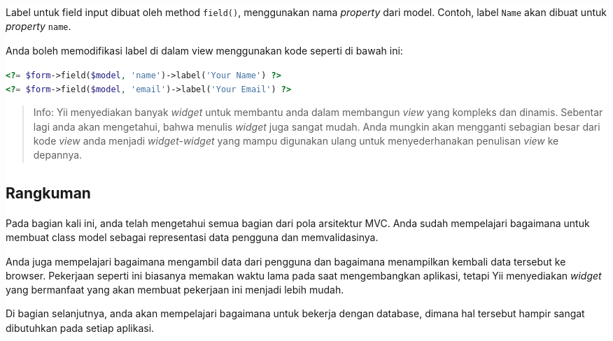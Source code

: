 Label untuk field input dibuat oleh method `field()`, menggunakan nama _property_ dari model.
Contoh, label `Name` akan dibuat untuk _property_ `name`.

Anda boleh memodifikasi label di dalam view menggunakan
kode seperti di bawah ini:

```php
<?= $form->field($model, 'name')->label('Your Name') ?>
<?= $form->field($model, 'email')->label('Your Email') ?>
```

> Info: Yii menyediakan banyak _widget_ untuk membantu anda dalam membangun _view_ yang kompleks dan dinamis.
  Sebentar lagi anda akan mengetahui, bahwa menulis _widget_ juga sangat mudah. Anda mungkin akan mengganti sebagian besar
  dari kode _view_ anda menjadi _widget-widget_ yang mampu digunakan ulang untuk menyederhanakan penulisan _view_ ke depannya.


Rangkuman <span id="summary"></span>
-------

Pada bagian kali ini, anda telah mengetahui semua bagian dari pola arsitektur MVC. Anda sudah mempelajari bagaimana
untuk membuat class model sebagai representasi data pengguna dan memvalidasinya.

Anda juga mempelajari bagaimana mengambil data dari pengguna dan bagaimana menampilkan kembali data tersebut ke browser. Pekerjaan seperti ini
biasanya memakan waktu lama pada saat mengembangkan aplikasi, tetapi Yii menyediakan _widget_ yang bermanfaat
yang akan membuat pekerjaan ini menjadi lebih mudah.

Di bagian selanjutnya, anda akan mempelajari bagaimana untuk bekerja dengan database, dimana hal tersebut hampir sangat dibutuhkan pada setiap aplikasi.
